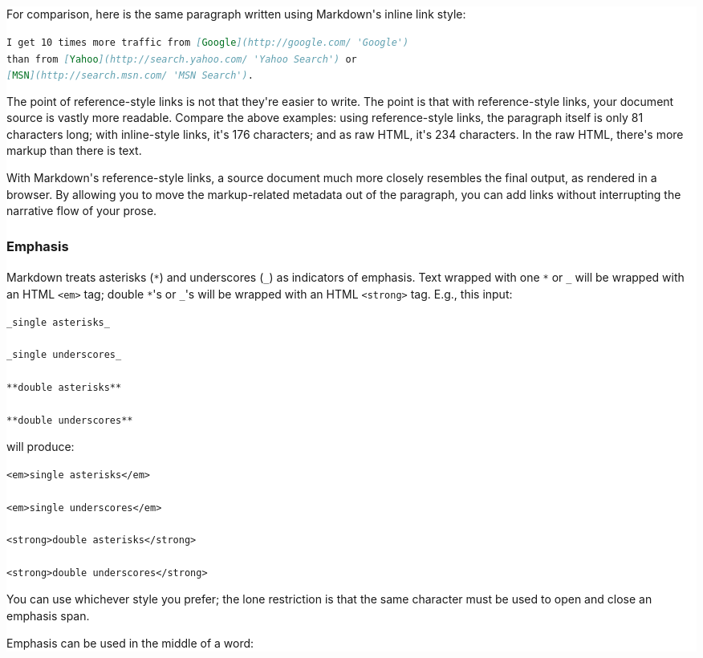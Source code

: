For comparison, here is the same paragraph written using
Markdown's inline link style:

```markdown
I get 10 times more traffic from [Google](http://google.com/ 'Google')
than from [Yahoo](http://search.yahoo.com/ 'Yahoo Search') or
[MSN](http://search.msn.com/ 'MSN Search').
```

The point of reference-style links is not that they're easier to
write. The point is that with reference-style links, your document
source is vastly more readable. Compare the above examples: using
reference-style links, the paragraph itself is only 81 characters
long; with inline-style links, it's 176 characters; and as raw HTML,
it's 234 characters. In the raw HTML, there's more markup than there
is text.

With Markdown's reference-style links, a source document much more
closely resembles the final output, as rendered in a browser. By
allowing you to move the markup-related metadata out of the paragraph,
you can add links without interrupting the narrative flow of your
prose.

<h3 id="em">Emphasis</h3>

Markdown treats asterisks (`*`) and underscores (`_`) as indicators of
emphasis. Text wrapped with one `*` or `_` will be wrapped with an
HTML `<em>` tag; double `*`'s or `_`'s will be wrapped with an HTML
`<strong>` tag. E.g., this input:

```markdown
_single asterisks_

_single underscores_

**double asterisks**

**double underscores**
```

will produce:

```markup
<em>single asterisks</em>

<em>single underscores</em>

<strong>double asterisks</strong>

<strong>double underscores</strong>
```

You can use whichever style you prefer; the lone restriction is that
the same character must be used to open and close an emphasis span.

Emphasis can be used in the middle of a word:
